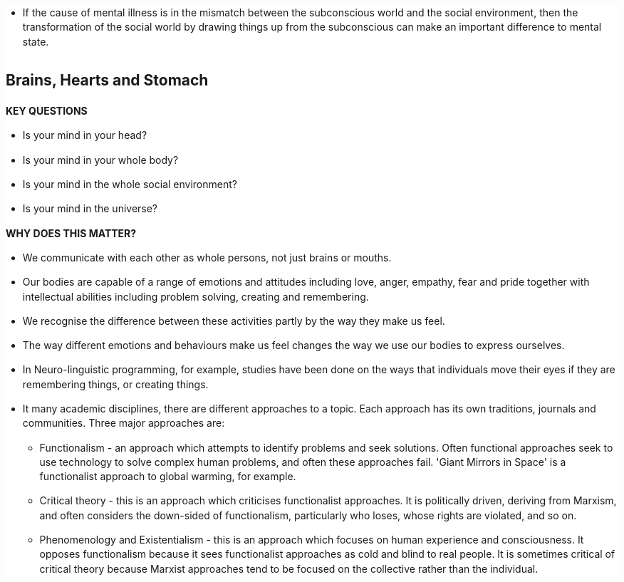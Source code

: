 -   If the cause of mental illness is in the mismatch between the
    subconscious world and the social environment, then the
    transformation of the social world by drawing things up from the
    subconscious can make an important difference to mental state.



Brains, Hearts and Stomach 
---------------------------

**KEY QUESTIONS**

-   Is your mind in your head?

-   Is your mind in your whole body?

-   Is your mind in the whole social environment?

-   Is your mind in the universe?

**WHY DOES THIS MATTER?**

-   We communicate with each other as whole persons, not just brains or
    mouths.

-   Our bodies are capable of a range of emotions and attitudes
    including love, anger, empathy, fear and pride together with
    intellectual abilities including problem solving, creating and
    remembering.

-   We recognise the difference between these activities partly by the
    way they make us feel.

-   The way different emotions and behaviours make us feel changes the
    way we use our bodies to express ourselves.

-   In Neuro-linguistic programming, for example, studies have been done
    on the ways that individuals move their eyes if they are remembering
    things, or creating things.

-   It many academic disciplines, there are different approaches to a
    topic. Each approach has its own traditions, journals and
    communities. Three major approaches are:

    -   Functionalism - an approach which attempts to identify problems
        and seek solutions. Often functional approaches seek to use
        technology to solve complex human problems, and often these
        approaches fail. 'Giant Mirrors in Space' is a functionalist
        approach to global warming, for example.

    -   Critical theory - this is an approach which criticises
        functionalist approaches. It is politically driven, deriving
        from Marxism, and often considers the down-sided of
        functionalism, particularly who loses, whose rights are
        violated, and so on.

    -   Phenomenology and Existentialism - this is an approach which
        focuses on human experience and consciousness. It opposes
        functionalism because it sees functionalist approaches as cold
        and blind to real people. It is sometimes critical of critical
        theory because Marxist approaches tend to be focused on the
        collective rather than the individual.

